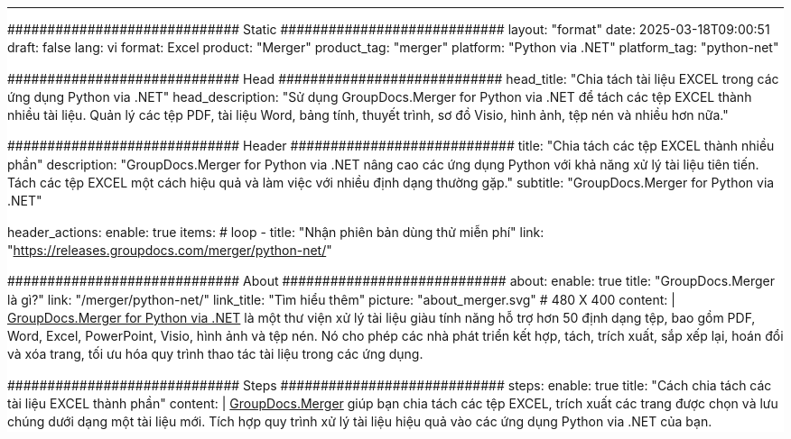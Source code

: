 
---
############################# Static ############################
layout: "format"
date:  2025-03-18T09:00:51
draft: false
lang: vi
format: Excel
product: "Merger"
product_tag: "merger"
platform: "Python via .NET"
platform_tag: "python-net"

############################# Head ############################
head_title: "Chia tách tài liệu EXCEL trong các ứng dụng Python via .NET"
head_description: "Sử dụng GroupDocs.Merger for Python via .NET để tách các tệp EXCEL thành nhiều tài liệu. Quản lý các tệp PDF, tài liệu Word, bảng tính, thuyết trình, sơ đồ Visio, hình ảnh, tệp nén và nhiều hơn nữa."

############################# Header ############################
title: "Chia tách các tệp EXCEL thành nhiều phần" 
description: "GroupDocs.Merger for Python via .NET nâng cao các ứng dụng Python với khả năng xử lý tài liệu tiên tiến. Tách các tệp EXCEL một cách hiệu quả và làm việc với nhiều định dạng thường gặp."
subtitle: "GroupDocs.Merger for Python via .NET" 

header_actions:
  enable: true
  items:
    #  loop
    - title: "Nhận phiên bản dùng thử miễn phí"
      link: "https://releases.groupdocs.com/merger/python-net/"
      
############################# About ############################
about:
    enable: true
    title: "GroupDocs.Merger là gì?"
    link: "/merger/python-net/"
    link_title: "Tìm hiểu thêm"
    picture: "about_merger.svg" # 480 X 400
    content: |
       [GroupDocs.Merger for Python via .NET](/merger/python-net/) là một thư viện xử lý tài liệu giàu tính năng hỗ trợ hơn 50 định dạng tệp, bao gồm PDF, Word, Excel, PowerPoint, Visio, hình ảnh và tệp nén. Nó cho phép các nhà phát triển kết hợp, tách, trích xuất, sắp xếp lại, hoán đổi và xóa trang, tối ưu hóa quy trình thao tác tài liệu trong các ứng dụng.

############################# Steps ############################
steps:
    enable: true
    title: "Cách chia tách các tài liệu EXCEL thành phần"
    content: |
      [GroupDocs.Merger](/merger/python-net/) giúp bạn chia tách các tệp EXCEL, trích xuất các trang được chọn và lưu chúng dưới dạng một tài liệu mới. Tích hợp quy trình xử lý tài liệu hiệu quả vào các ứng dụng Python via .NET của bạn.
      